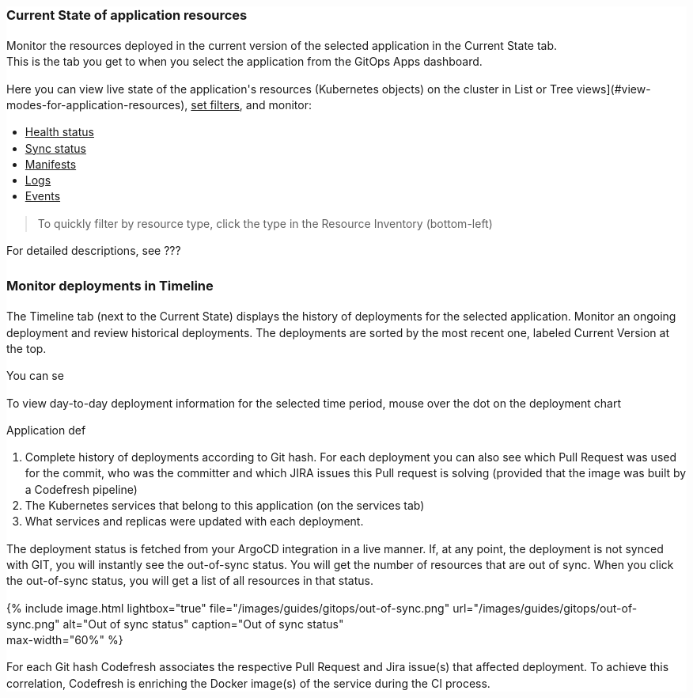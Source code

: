 
### Current State of application resources

Monitor the resources deployed in the current version of the selected application in the Current State tab.  
This is the tab you get to when you select the application from the GitOps Apps dashboard.  

Here you can view live state of the application's resources (Kubernetes objects) on the cluster in List or Tree views](#view-modes-for-application-resources), [set filters](#filters-for-application-resources), and monitor:
* [Health status](#health-status-for-application-resources)
* [Sync status](#sync-status-for-application-resources)
* [Manifests](#manifests-for-application-resources)
* [Logs](#logs-for-application-resources)
* [Events](#events-for-application-resources)
 




>To quickly filter by resource type, click the type in the Resource Inventory (bottom-left)

For detailed descriptions, see ???
### Monitor deployments in Timeline
The Timeline tab (next to the Current State) displays the history of deployments for the selected application. Monitor an ongoing deployment and review historical deployments. The deployments are sorted by the most recent one, labeled Current Version at the top.

You can se

To view day-to-day deployment information for the selected time period, mouse over the dot on the deployment chart 

Application def


1. Complete history of deployments according to Git hash. For each deployment you can also see which Pull Request was used for the commit, who was the committer and which JIRA issues this Pull request is solving (provided that the image was built by a Codefresh pipeline)
1. The Kubernetes services that belong to this application (on the services tab)
1. What services and replicas were updated with each deployment.

The deployment status is fetched from your ArgoCD integration in a live manner. If, at any point, the deployment is not synced with GIT, you will instantly see the out-of-sync status. You will get the number of resources that are out of sync. When you click the out-of-sync status, you will get a list of all resources in that status.

{% include image.html
  lightbox="true"
  file="/images/guides/gitops/out-of-sync.png"
  url="/images/guides/gitops/out-of-sync.png"
  alt="Out of sync status"
  caption="Out of sync status"  
  max-width="60%"
 %}

For each Git hash Codefresh associates the respective Pull Request and Jira issue(s) that affected deployment. To achieve this correlation, Codefresh is enriching the Docker image(s) of the service during the CI process.
